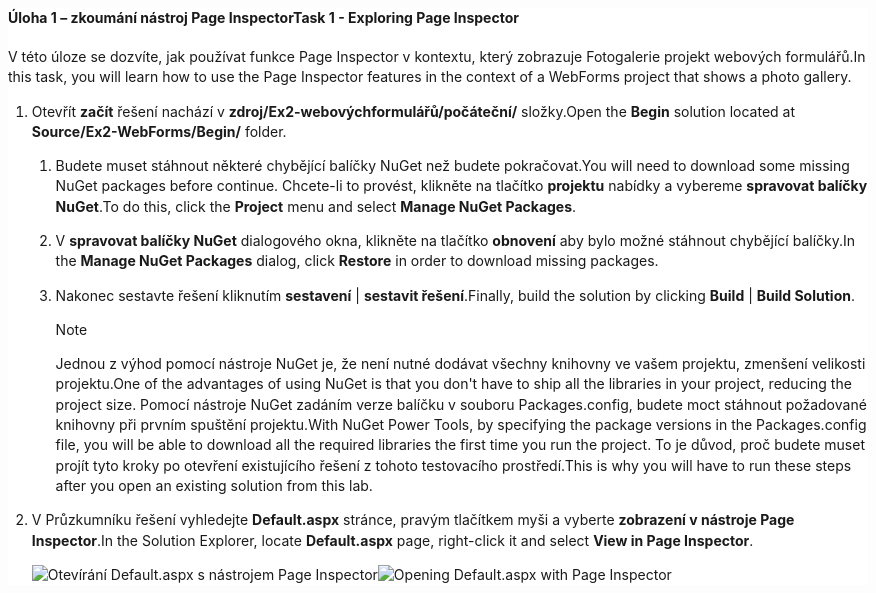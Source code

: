 <a id="Ex2Task1"></a>

<a id="Task_1_-_Exploring_Page_Inspector"></a>
#### <a name="task-1---exploring-page-inspector"></a><span data-ttu-id="e7dfa-291">Úloha 1 – zkoumání nástroj Page Inspector</span><span class="sxs-lookup"><span data-stu-id="e7dfa-291">Task 1 - Exploring Page Inspector</span></span>

<span data-ttu-id="e7dfa-292">V této úloze se dozvíte, jak používat funkce Page Inspector v kontextu, který zobrazuje Fotogalerie projekt webových formulářů.</span><span class="sxs-lookup"><span data-stu-id="e7dfa-292">In this task, you will learn how to use the Page Inspector features in the context of a WebForms project that shows a photo gallery.</span></span>

1. <span data-ttu-id="e7dfa-293">Otevřít **začít** řešení nachází v **zdroj/Ex2-webovýchformulářů/počáteční/** složky.</span><span class="sxs-lookup"><span data-stu-id="e7dfa-293">Open the **Begin** solution located at **Source/Ex2-WebForms/Begin/** folder.</span></span>

   1. <span data-ttu-id="e7dfa-294">Budete muset stáhnout některé chybějící balíčky NuGet než budete pokračovat.</span><span class="sxs-lookup"><span data-stu-id="e7dfa-294">You will need to download some missing NuGet packages before continue.</span></span> <span data-ttu-id="e7dfa-295">Chcete-li to provést, klikněte na tlačítko **projektu** nabídky a vybereme **spravovat balíčky NuGet**.</span><span class="sxs-lookup"><span data-stu-id="e7dfa-295">To do this, click the **Project** menu and select **Manage NuGet Packages**.</span></span>
   2. <span data-ttu-id="e7dfa-296">V **spravovat balíčky NuGet** dialogového okna, klikněte na tlačítko **obnovení** aby bylo možné stáhnout chybějící balíčky.</span><span class="sxs-lookup"><span data-stu-id="e7dfa-296">In the **Manage NuGet Packages** dialog, click **Restore** in order to download missing packages.</span></span>
   3. <span data-ttu-id="e7dfa-297">Nakonec sestavte řešení kliknutím **sestavení** | **sestavit řešení**.</span><span class="sxs-lookup"><span data-stu-id="e7dfa-297">Finally, build the solution by clicking **Build** | **Build Solution**.</span></span>

      > [!NOTE]
      > <span data-ttu-id="e7dfa-298">Jednou z výhod pomocí nástroje NuGet je, že není nutné dodávat všechny knihovny ve vašem projektu, zmenšení velikosti projektu.</span><span class="sxs-lookup"><span data-stu-id="e7dfa-298">One of the advantages of using NuGet is that you don't have to ship all the libraries in your project, reducing the project size.</span></span> <span data-ttu-id="e7dfa-299">Pomocí nástroje NuGet zadáním verze balíčku v souboru Packages.config, budete moct stáhnout požadované knihovny při prvním spuštění projektu.</span><span class="sxs-lookup"><span data-stu-id="e7dfa-299">With NuGet Power Tools, by specifying the package versions in the Packages.config file, you will be able to download all the required libraries the first time you run the project.</span></span> <span data-ttu-id="e7dfa-300">To je důvod, proč budete muset projít tyto kroky po otevření existujícího řešení z tohoto testovacího prostředí.</span><span class="sxs-lookup"><span data-stu-id="e7dfa-300">This is why you will have to run these steps after you open an existing solution from this lab.</span></span>
2. <span data-ttu-id="e7dfa-301">V Průzkumníku řešení vyhledejte **Default.aspx** stránce, pravým tlačítkem myši a vyberte **zobrazení v nástroje Page Inspector**.</span><span class="sxs-lookup"><span data-stu-id="e7dfa-301">In the Solution Explorer, locate **Default.aspx** page, right-click it and select **View in Page Inspector**.</span></span>

    <span data-ttu-id="e7dfa-302">![Otevírání Default.aspx s nástrojem Page Inspector](using-page-inspector-in-visual-studio-2012/_static/image24.png "otevírání Default.aspx s nástrojem Page Inspector")</span><span class="sxs-lookup"><span data-stu-id="e7dfa-302">![Opening Default.aspx with Page Inspector](using-page-inspector-in-visual-studio-2012/_static/image24.png "Opening Default.aspx with Page Inspector")</span></span>
